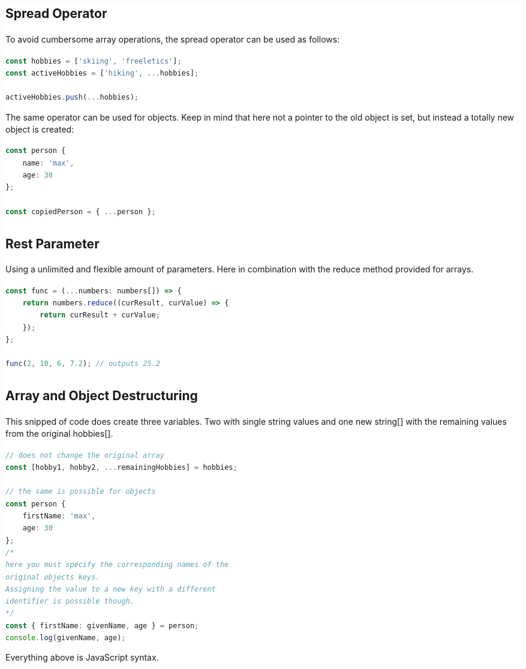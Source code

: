 ## Spread Operator
To avoid cumbersome array operations, the spread operator 
can be used as follows:
````typescript
const hobbies = ['skiing', 'freeletics'];
const activeHobbies = ['hiking', ...hobbies];

activeHobbies.push(...hobbies);
````
The same operator can be used for objects. Keep in mind 
that here not a pointer to the old object is set, but 
instead a totally new object is created:
````typescript
const person {
    name: 'max',
    age: 30
};

const copiedPerson = { ...person };
````

## Rest Parameter
Using a unlimited and flexible amount of parameters. Here in 
combination with the reduce method provided for arrays.
````typescript
const func = (...numbers: numbers[]) => {
    return numbers.reduce((curResult, curValue) => {
        return curResult + curValue;
    });
};

func(2, 10, 6, 7.2); // outputs 25.2
````

## Array and Object Destructuring
This snipped of code does create three variables. Two with 
single string values and one new string[] with the 
remaining values from the original hobbies[].
````typescript
// does not change the original array
const [hobby1, hobby2, ...remainingHobbies] = hobbies;

// the same is possible for objects
const person {
    firstName: 'max',
    age: 30
};
/*
here you must specify the corresponding names of the 
original objects keys.
Assigning the value to a new key with a different 
identifier is possible though.
*/
const { firstName: givenName, age } = person;
console.log(givenName, age);
````
Everything above is JavaScript syntax.
